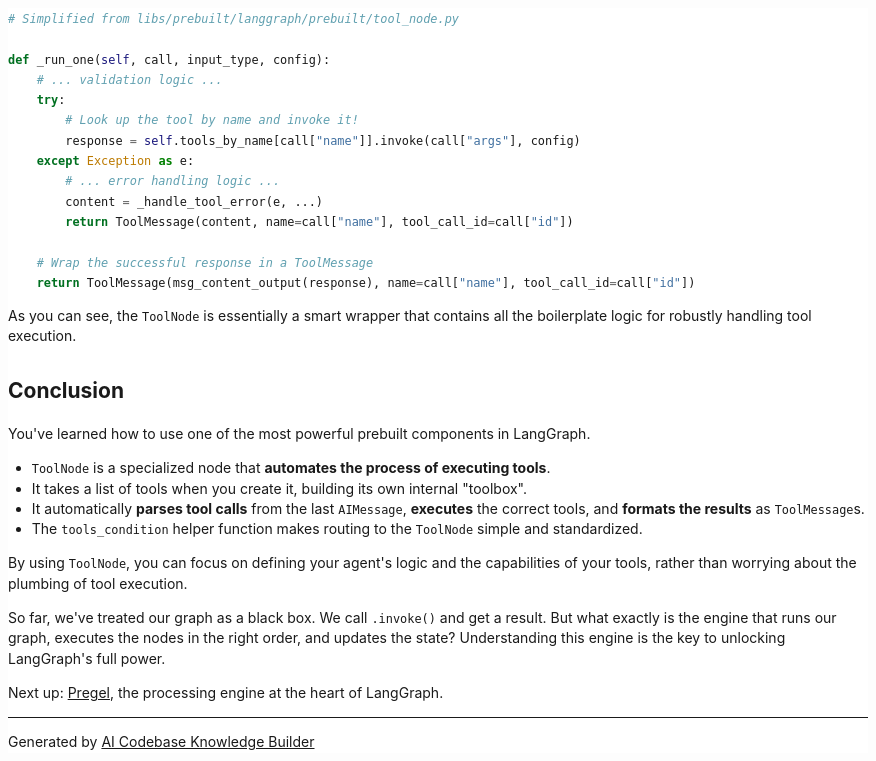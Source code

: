 ```python
# Simplified from libs/prebuilt/langgraph/prebuilt/tool_node.py

def _run_one(self, call, input_type, config):
    # ... validation logic ...
    try:
        # Look up the tool by name and invoke it!
        response = self.tools_by_name[call["name"]].invoke(call["args"], config)
    except Exception as e:
        # ... error handling logic ...
        content = _handle_tool_error(e, ...)
        return ToolMessage(content, name=call["name"], tool_call_id=call["id"])
    
    # Wrap the successful response in a ToolMessage
    return ToolMessage(msg_content_output(response), name=call["name"], tool_call_id=call["id"])

```
As you can see, the `ToolNode` is essentially a smart wrapper that contains all the boilerplate logic for robustly handling tool execution.

## Conclusion

You've learned how to use one of the most powerful prebuilt components in LangGraph.

*   `ToolNode` is a specialized node that **automates the process of executing tools**.
*   It takes a list of tools when you create it, building its own internal "toolbox".
*   It automatically **parses tool calls** from the last `AIMessage`, **executes** the correct tools, and **formats the results** as `ToolMessage`s.
*   The `tools_condition` helper function makes routing to the `ToolNode` simple and standardized.

By using `ToolNode`, you can focus on defining your agent's logic and the capabilities of your tools, rather than worrying about the plumbing of tool execution.

So far, we've treated our graph as a black box. We call `.invoke()` and get a result. But what exactly is the engine that runs our graph, executes the nodes in the right order, and updates the state? Understanding this engine is the key to unlocking LangGraph's full power.

Next up: [Pregel](05_pregel_.md), the processing engine at the heart of LangGraph.

---

Generated by [AI Codebase Knowledge Builder](https://github.com/The-Pocket/Tutorial-Codebase-Knowledge)